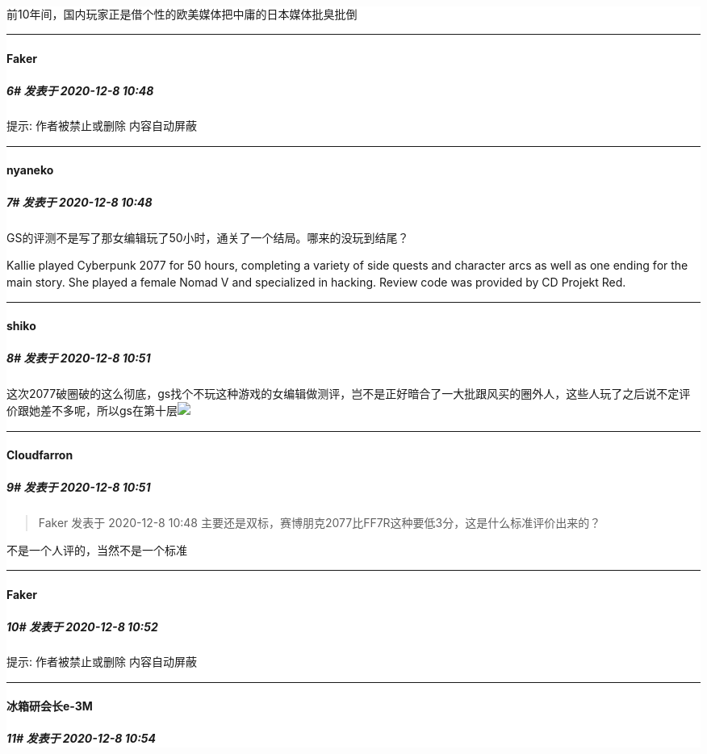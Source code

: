 
前10年间，国内玩家正是借个性的欧美媒体把中庸的日本媒体批臭批倒


-----

####  Faker  
##### 6#       发表于 2020-12-8 10:48

提示: 作者被禁止或删除 内容自动屏蔽


-----

####  nyaneko  
##### 7#       发表于 2020-12-8 10:48


GS的评测不是写了那女编辑玩了50小时，通关了一个结局。哪来的没玩到结尾？

Kallie played Cyberpunk 2077 for 50 hours, completing a variety of side quests and character arcs as well as one ending for the main story. She played a female Nomad V and specialized in hacking. Review code was provided by CD Projekt Red.


-----

####  shiko  
##### 8#       发表于 2020-12-8 10:51


这次2077破圈破的这么彻底，gs找个不玩这种游戏的女编辑做测评，岂不是正好暗合了一大批跟风买的圈外人，这些人玩了之后说不定评价跟她差不多呢，所以gs在第十层<img src="https://static.saraba1st.com/image/smiley/face2017/037.png" referrerpolicy="no-referrer">


-----

####  Cloudfarron  
##### 9#       发表于 2020-12-8 10:51


<blockquote>Faker 发表于 2020-12-8 10:48
主要还是双标，赛博朋克2077比FF7R这种要低3分，这是什么标准评价出来的？</blockquote>
不是一个人评的，当然不是一个标准


-----

####  Faker  
##### 10#       发表于 2020-12-8 10:52

提示: 作者被禁止或删除 内容自动屏蔽


-----

####  冰箱研会长e-3M  
##### 11#       发表于 2020-12-8 10:54
